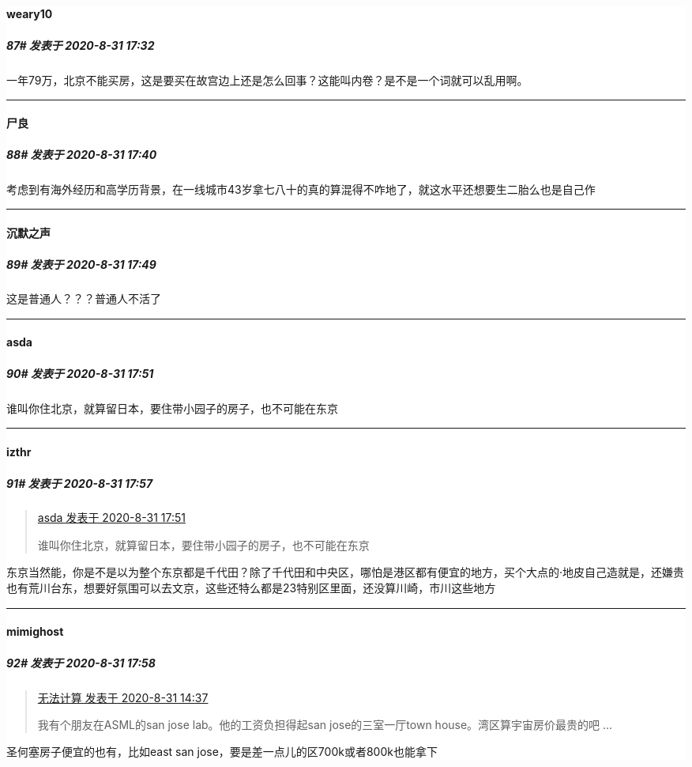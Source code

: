 ####  weary10  
##### 87#       发表于 2020-8-31 17:32


一年79万，北京不能买房，这是要买在故宫边上还是怎么回事？这能叫内卷？是不是一个词就可以乱用啊。


-----

####  尸良  
##### 88#       发表于 2020-8-31 17:40


考虑到有海外经历和高学历背景，在一线城市43岁拿七八十的真的算混得不咋地了，就这水平还想要生二胎么也是自己作


-----

####  沉默之声  
##### 89#       发表于 2020-8-31 17:49


这是普通人？？？普通人不活了


-----

####  asda  
##### 90#       发表于 2020-8-31 17:51


谁叫你住北京，就算留日本，要住带小园子的房子，也不可能在东京


-----

####  izthr  
##### 91#       发表于 2020-8-31 17:57


<blockquote><a href="httphttps://bbs.saraba1st.com/2b/forum.php?mod=redirect&amp;goto=findpost&amp;pid=48603155&amp;ptid=1957450" target="_blank">asda 发表于 2020-8-31 17:51</a>

谁叫你住北京，就算留日本，要住带小园子的房子，也不可能在东京</blockquote>
东京当然能，你是不是以为整个东京都是千代田？除了千代田和中央区，哪怕是港区都有便宜的地方，买个大点的·地皮自己造就是，还嫌贵也有荒川台东，想要好氛围可以去文京，这些还特么都是23特别区里面，还没算川崎，市川这些地方


-----

####  mimighost  
##### 92#       发表于 2020-8-31 17:58


<blockquote><a href="httphttps://bbs.saraba1st.com/2b/forum.php?mod=redirect&amp;goto=findpost&amp;pid=48600968&amp;ptid=1957450" target="_blank">无法计算 发表于 2020-8-31 14:37</a>

我有个朋友在ASML的san jose lab。他的工资负担得起san jose的三室一厅town house。湾区算宇宙房价最贵的吧 ...</blockquote>
圣何塞房子便宜的也有，比如east san jose，要是差一点儿的区700k或者800k也能拿下
